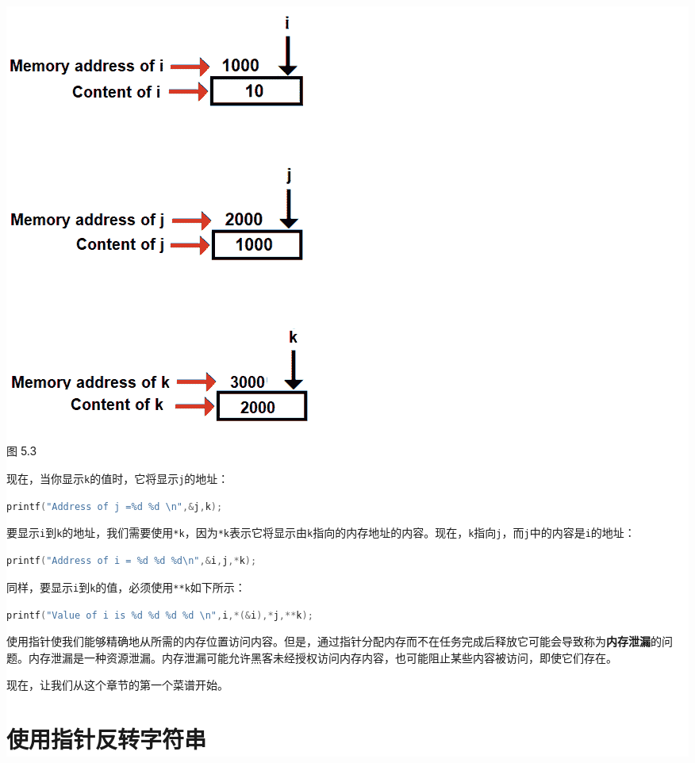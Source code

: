 ![](img/36c9c97a-f526-47e9-a815-d8618006a8dc.png)

图 5.3

现在，当你显示`k`的值时，它将显示`j`的地址：

```cpp
printf("Address of j =%d %d \n",&j,k);
```

要显示`i`到`k`的地址，我们需要使用`*k`，因为`*k`表示它将显示由`k`指向的内存地址的内容。现在，`k`指向`j`，而`j`中的内容是`i`的地址：

```cpp
printf("Address of i = %d %d %d\n",&i,j,*k);
```

同样，要显示`i`到`k`的值，必须使用`**k`如下所示：

```cpp
printf("Value of i is %d %d %d %d \n",i,*(&i),*j,**k);
```

使用指针使我们能够精确地从所需的内存位置访问内容。但是，通过指针分配内存而不在任务完成后释放它可能会导致称为**内存泄漏**的问题。内存泄漏是一种资源泄漏。内存泄漏可能允许黑客未经授权访问内存内容，也可能阻止某些内容被访问，即使它们存在。

现在，让我们从这个章节的第一个菜谱开始。

# 使用指针反转字符串
